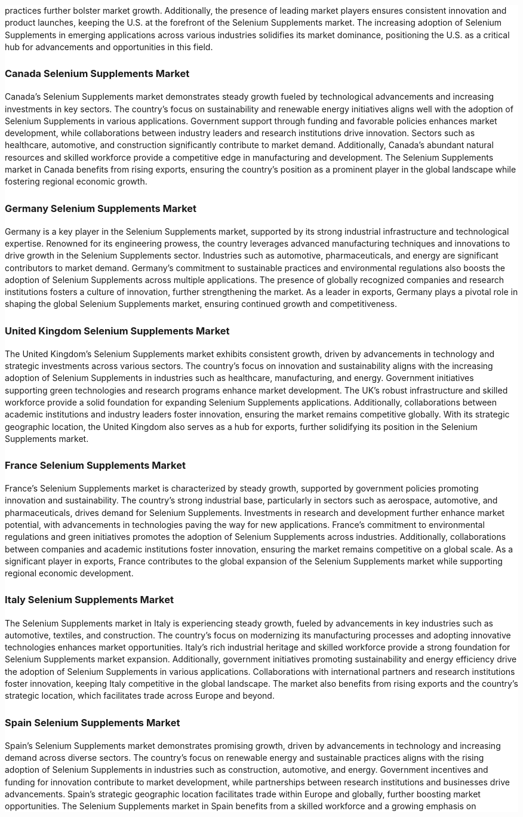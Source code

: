 practices further bolster market growth. Additionally, the presence of leading market players ensures consistent innovation and product launches, keeping the U.S. at the forefront of the Selenium Supplements market. The increasing adoption of Selenium Supplements in emerging applications across various industries solidifies its market dominance, positioning the U.S. as a critical hub for advancements and opportunities in this field.</p><h3>Canada Selenium Supplements Market</h3><p>Canada&rsquo;s Selenium Supplements market demonstrates steady growth fueled by technological advancements and increasing investments in key sectors. The country&rsquo;s focus on sustainability and renewable energy initiatives aligns well with the adoption of Selenium Supplements in various applications. Government support through funding and favorable policies enhances market development, while collaborations between industry leaders and research institutions drive innovation. Sectors such as healthcare, automotive, and construction significantly contribute to market demand. Additionally, Canada&rsquo;s abundant natural resources and skilled workforce provide a competitive edge in manufacturing and development. The Selenium Supplements market in Canada benefits from rising exports, ensuring the country&rsquo;s position as a prominent player in the global landscape while fostering regional economic growth.</p><h3>Germany Selenium Supplements Market</h3><p>Germany is a key player in the Selenium Supplements market, supported by its strong industrial infrastructure and technological expertise. Renowned for its engineering prowess, the country leverages advanced manufacturing techniques and innovations to drive growth in the Selenium Supplements sector. Industries such as automotive, pharmaceuticals, and energy are significant contributors to market demand. Germany&rsquo;s commitment to sustainable practices and environmental regulations also boosts the adoption of Selenium Supplements across multiple applications. The presence of globally recognized companies and research institutions fosters a culture of innovation, further strengthening the market. As a leader in exports, Germany plays a pivotal role in shaping the global Selenium Supplements market, ensuring continued growth and competitiveness.</p><h3>United Kingdom Selenium Supplements Market</h3><p>The United Kingdom&rsquo;s Selenium Supplements market exhibits consistent growth, driven by advancements in technology and strategic investments across various sectors. The country&rsquo;s focus on innovation and sustainability aligns with the increasing adoption of Selenium Supplements in industries such as healthcare, manufacturing, and energy. Government initiatives supporting green technologies and research programs enhance market development. The UK&rsquo;s robust infrastructure and skilled workforce provide a solid foundation for expanding Selenium Supplements applications. Additionally, collaborations between academic institutions and industry leaders foster innovation, ensuring the market remains competitive globally. With its strategic geographic location, the United Kingdom also serves as a hub for exports, further solidifying its position in the Selenium Supplements market.</p><h3>France Selenium Supplements Market</h3><p>France&rsquo;s Selenium Supplements market is characterized by steady growth, supported by government policies promoting innovation and sustainability. The country&rsquo;s strong industrial base, particularly in sectors such as aerospace, automotive, and pharmaceuticals, drives demand for Selenium Supplements. Investments in research and development further enhance market potential, with advancements in technologies paving the way for new applications. France&rsquo;s commitment to environmental regulations and green initiatives promotes the adoption of Selenium Supplements across industries. Additionally, collaborations between companies and academic institutions foster innovation, ensuring the market remains competitive on a global scale. As a significant player in exports, France contributes to the global expansion of the Selenium Supplements market while supporting regional economic development.</p><h3>Italy Selenium Supplements Market</h3><p>The Selenium Supplements market in Italy is experiencing steady growth, fueled by advancements in key industries such as automotive, textiles, and construction. The country&rsquo;s focus on modernizing its manufacturing processes and adopting innovative technologies enhances market opportunities. Italy&rsquo;s rich industrial heritage and skilled workforce provide a strong foundation for Selenium Supplements market expansion. Additionally, government initiatives promoting sustainability and energy efficiency drive the adoption of Selenium Supplements in various applications. Collaborations with international partners and research institutions foster innovation, keeping Italy competitive in the global landscape. The market also benefits from rising exports and the country&rsquo;s strategic location, which facilitates trade across Europe and beyond.</p><h3>Spain Selenium Supplements Market</h3><p>Spain&rsquo;s Selenium Supplements market demonstrates promising growth, driven by advancements in technology and increasing demand across diverse sectors. The country&rsquo;s focus on renewable energy and sustainable practices aligns with the rising adoption of Selenium Supplements in industries such as construction, automotive, and energy. Government incentives and funding for innovation contribute to market development, while partnerships between research institutions and businesses drive advancements. Spain&rsquo;s strategic geographic location facilitates trade within Europe and globally, further boosting market opportunities. The Selenium Supplements market in Spain benefits from a skilled workforce and a growing emphasis on